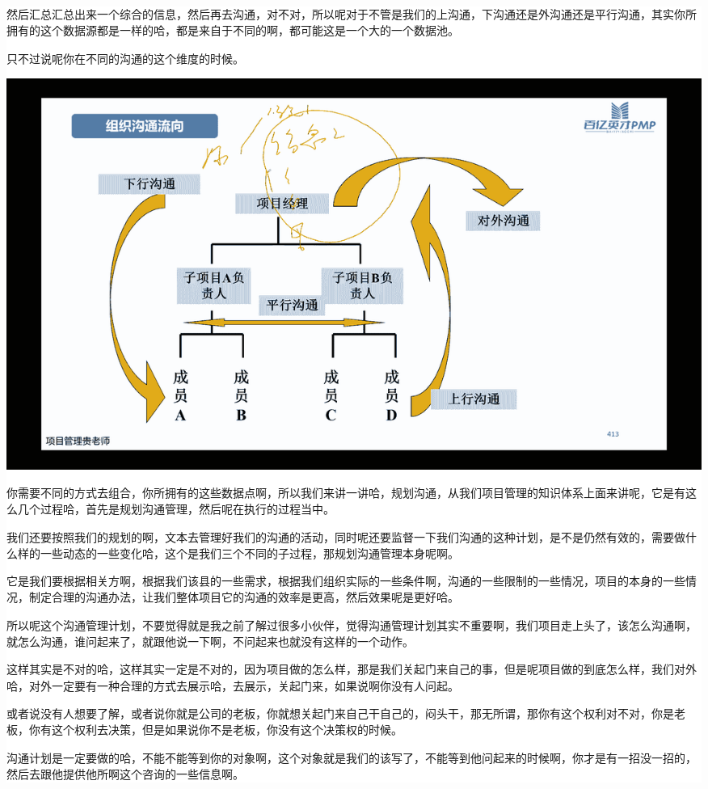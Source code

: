 然后汇总汇总出来一个综合的信息，然后再去沟通，对不对，所以呢对于不管是我们的上沟通，下沟通还是外沟通还是平行沟通，其实你所拥有的这个数据源都是一样的哈，都是来自于不同的啊，都可能这是一个大的一个数据池。

只不过说呢你在不同的沟通的这个维度的时候。

![](img/6dcbc32cb0a4f1f9db0f7c3141da55f5_3.png)

你需要不同的方式去组合，你所拥有的这些数据点啊，所以我们来讲一讲哈，规划沟通，从我们项目管理的知识体系上面来讲呢，它是有这么几个过程哈，首先是规划沟通管理，然后呢在执行的过程当中。

我们还要按照我们的规划的啊，文本去管理好我们的沟通的活动，同时呢还要监督一下我们沟通的这种计划，是不是仍然有效的，需要做什么样的一些动态的一些变化哈，这个是我们三个不同的子过程，那规划沟通管理本身呢啊。

它是我们要根据相关方啊，根据我们该县的一些需求，根据我们组织实际的一些条件啊，沟通的一些限制的一些情况，项目的本身的一些情况，制定合理的沟通办法，让我们整体项目它的沟通的效率是更高，然后效果呢是更好哈。

所以呢这个沟通管理计划，不要觉得就是我之前了解过很多小伙伴，觉得沟通管理计划其实不重要啊，我们项目走上头了，该怎么沟通啊，就怎么沟通，谁问起来了，就跟他说一下啊，不问起来也就没有这样的一个动作。

这样其实是不对的哈，这样其实一定是不对的，因为项目做的怎么样，那是我们关起门来自己的事，但是呢项目做的到底怎么样，我们对外哈，对外一定要有一种合理的方式去展示哈，去展示，关起门来，如果说啊你没有人问起。

或者说没有人想要了解，或者说你就是公司的老板，你就想关起门来自己干自己的，闷头干，那无所谓，那你有这个权利对不对，你是老板，你有这个权利去决策，但是如果说你不是老板，你没有这个决策权的时候。

沟通计划是一定要做的哈，不能不能等到你的对象啊，这个对象就是我们的该写了，不能等到他问起来的时候啊，你才是有一招没一招的，然后去跟他提供他所啊这个咨询的一些信息啊。


